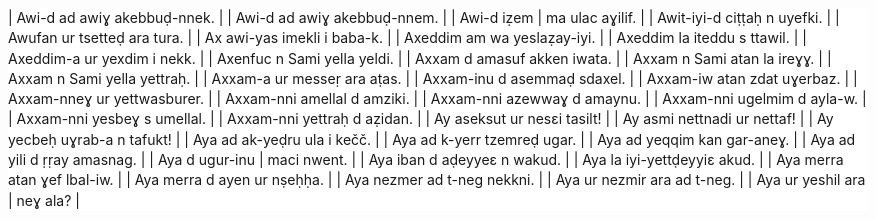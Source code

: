| Awi-d ad awiɣ akebbuḍ-nnek. |
| Awi-d ad awiɣ akebbuḍ-nnem. |
| Awi-d iẓem |  ma ulac aɣilif. |
| Awit-iyi-d ciṭṭaḥ n uyefki. |
| Awufan ur tsetteḍ ara tura. |
| Ax awi-yas imekli i baba-k. |
| Axeddim am wa yeslaẓay-iyi. |
| Axeddim la iteddu s ttawil. |
| Axeddim-a ur yexdim i nekk. |
| Axenfuc n Sami yella yeldi. |
| Axxam d amasuf akken iwata. |
| Axxam n Sami atan la ireɣɣ. |
| Axxam n Sami yella yettraḥ. |
| Axxam-a ur messeṛ ara aṭas. |
| Axxam-inu d asemmaḍ sdaxel. |
| Axxam-iw atan zdat uɣerbaz. |
| Axxam-nneɣ ur yettwasburer. |
| Axxam-nni amellal d amziki. |
| Axxam-nni azewwaɣ d amaynu. |
| Axxam-nni ugelmim d ayla-w. |
| Axxam-nni yesbeɣ s umellal. |
| Axxam-nni yettraḥ d aẓidan. |
| Ay aseksut ur nesɛi tasilt! |
| Ay asmi nettnadi ur nettaf! |
| Ay yecbeḥ uɣrab-a n tafukt! |
| Aya ad ak-yeḍru ula i kečč. |
| Aya ad k-yerr tzemreḍ ugar. |
| Aya ad yeqqim kan gar-aneɣ. |
| Aya ad yili d ṛṛay amasnag. |
| Aya d ugur-inu |  maci nwent. |
| Aya iban d aḍeyyeɛ n wakud. |
| Aya la iyi-yettḍeyyiɛ akud. |
| Aya merra atan ɣef lbal-iw. |
| Aya merra d ayen ur nṣeḥḥa. |
| Aya nezmer ad t-neg nekkni. |
| Aya ur nezmir ara ad t-neg. |
| Aya ur yeshil ara |  neɣ ala? |